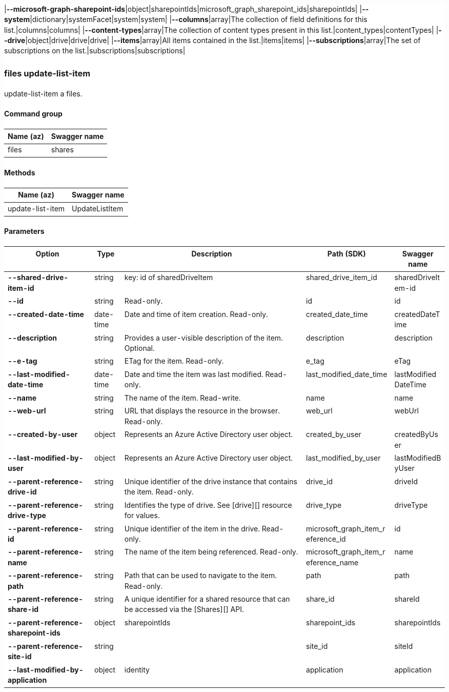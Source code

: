 |**--microsoft-graph-sharepoint-ids**|object|sharepointIds|microsoft_graph_sharepoint_ids|sharepointIds|
|**--system**|dictionary|systemFacet|system|system|
|**--columns**|array|The collection of field definitions for this list.|columns|columns|
|**--content-types**|array|The collection of content types present in this list.|content_types|contentTypes|
|**--drive**|object|drive|drive|drive|
|**--items**|array|All items contained in the list.|items|items|
|**--subscriptions**|array|The set of subscriptions on the list.|subscriptions|subscriptions|

### files update-list-item

update-list-item a files.

#### Command group
|Name (az)|Swagger name|
|---------|------------|
|files|shares|

#### Methods
|Name (az)|Swagger name|
|---------|------------|
|update-list-item|UpdateListItem|

#### Parameters
|Option|Type|Description|Path (SDK)|Swagger name|
|------|----|-----------|----------|------------|
|**--shared-drive-item-id**|string|key: id of sharedDriveItem|shared_drive_item_id|sharedDriveItem-id|
|**--id**|string|Read-only.|id|id|
|**--created-date-time**|date-time|Date and time of item creation. Read-only.|created_date_time|createdDateTime|
|**--description**|string|Provides a user-visible description of the item. Optional.|description|description|
|**--e-tag**|string|ETag for the item. Read-only.|e_tag|eTag|
|**--last-modified-date-time**|date-time|Date and time the item was last modified. Read-only.|last_modified_date_time|lastModifiedDateTime|
|**--name**|string|The name of the item. Read-write.|name|name|
|**--web-url**|string|URL that displays the resource in the browser. Read-only.|web_url|webUrl|
|**--created-by-user**|object|Represents an Azure Active Directory user object.|created_by_user|createdByUser|
|**--last-modified-by-user**|object|Represents an Azure Active Directory user object.|last_modified_by_user|lastModifiedByUser|
|**--parent-reference-drive-id**|string|Unique identifier of the drive instance that contains the item. Read-only.|drive_id|driveId|
|**--parent-reference-drive-type**|string|Identifies the type of drive. See [drive][] resource for values.|drive_type|driveType|
|**--parent-reference-id**|string|Unique identifier of the item in the drive. Read-only.|microsoft_graph_item_reference_id|id|
|**--parent-reference-name**|string|The name of the item being referenced. Read-only.|microsoft_graph_item_reference_name|name|
|**--parent-reference-path**|string|Path that can be used to navigate to the item. Read-only.|path|path|
|**--parent-reference-share-id**|string|A unique identifier for a shared resource that can be accessed via the [Shares][] API.|share_id|shareId|
|**--parent-reference-sharepoint-ids**|object|sharepointIds|sharepoint_ids|sharepointIds|
|**--parent-reference-site-id**|string||site_id|siteId|
|**--last-modified-by-application**|object|identity|application|application|